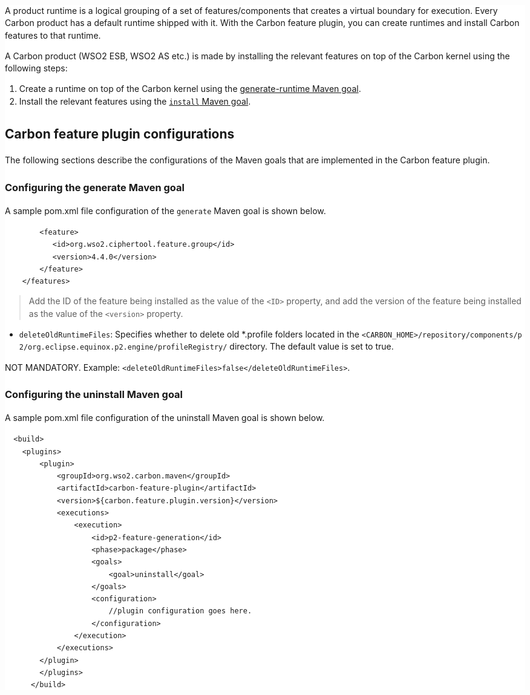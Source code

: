 A product runtime is a logical grouping of a set of features/components that creates a virtual boundary for execution. Every Carbon product has a default runtime shipped with it. With the Carbon feature plugin, you can create runtimes and install Carbon features to that runtime.

A Carbon product (WSO2 ESB, WSO2 AS etc.) is made by installing the relevant features on top of the Carbon kernel using the following steps:

1. Create a runtime on top of the Carbon kernel using the [generate-runtime Maven goal](#configuring-the-generate-runtime-maven-goal). 
2. Install the relevant features using the [`install` Maven goal](#configuring-the-install-maven-goal).

## Carbon feature plugin configurations

The following sections describe the configurations of the Maven goals that are implemented in the Carbon feature plugin. 

### Configuring the generate Maven goal

A sample pom.xml file configuration of the `generate` Maven goal is shown below.

            <feature>
               <id>org.wso2.ciphertool.feature.group</id>
               <version>4.4.0</version>
            </feature>
        </features>
 
 > Add the ID of the feature being installed as the value of the `<ID>` property, and add the version of the feature being installed as the value of the `<version>` property.
 
* `deleteOldRuntimeFiles`: Specifies whether to delete old *.profile folders located in the `<CARBON_HOME>/repository/components/p2/org.eclipse.equinox.p2.engine/profileRegistry/` directory. The default value is set to true.

 NOT MANDATORY.
 Example: `<deleteOldRuntimeFiles>false</deleteOldRuntimeFiles>`.

### Configuring the uninstall Maven goal

A sample pom.xml file configuration of the uninstall Maven goal is shown below.

      <build>
    	<plugins>
        	<plugin>
            	<groupId>org.wso2.carbon.maven</groupId>
            	<artifactId>carbon-feature-plugin</artifactId>
            	<version>${carbon.feature.plugin.version}</version>
            	<executions>
                	<execution>
                    	<id>p2-feature-generation</id>
                    	<phase>package</phase>
                    	<goals>
                        	<goal>uninstall</goal>
                    	</goals>
                    	<configuration>
                        	//plugin configuration goes here.
                    	</configuration>
                	</execution>
            	</executions>
        	</plugin>
            </plugins>
          </build>
	  